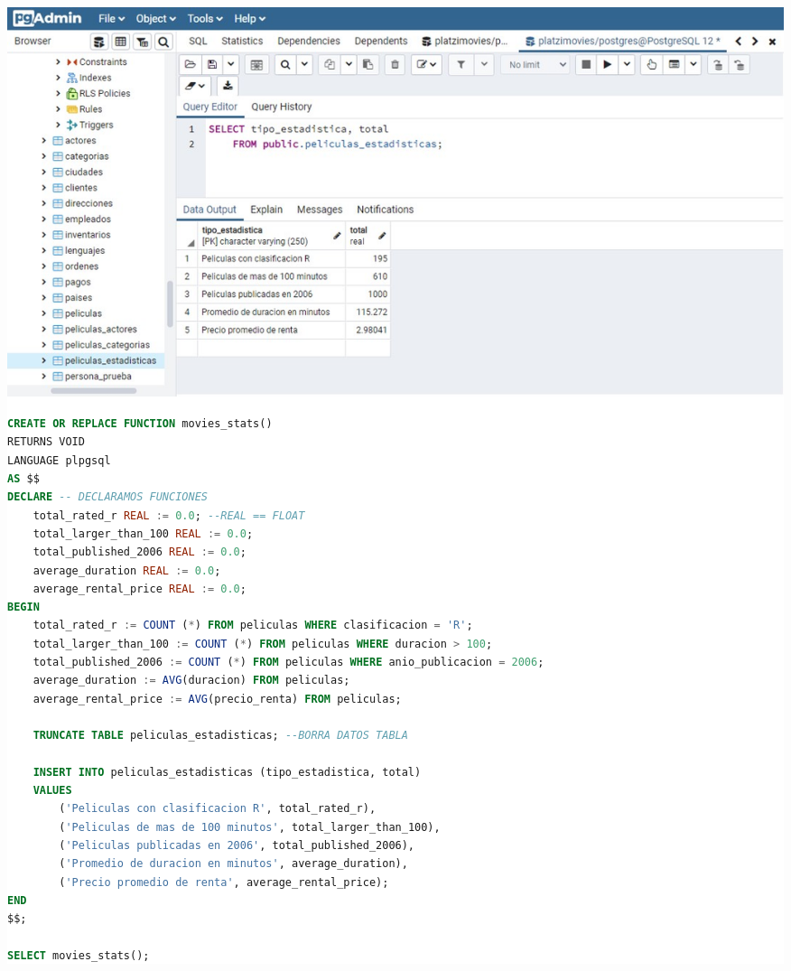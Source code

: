 ![PLpgSQL_aplicado_ciencia_datos_2](src/PLpgSQL_aplicado_ciencia_datos_2.jpg)

```sql
CREATE OR REPLACE FUNCTION movies_stats()
RETURNS VOID
LANGUAGE plpgsql
AS $$
DECLARE -- DECLARAMOS FUNCIONES
    total_rated_r REAL := 0.0; --REAL == FLOAT
    total_larger_than_100 REAL := 0.0;
    total_published_2006 REAL := 0.0;
    average_duration REAL := 0.0;
    average_rental_price REAL := 0.0;
BEGIN
    total_rated_r := COUNT (*) FROM peliculas WHERE clasificacion = 'R';
    total_larger_than_100 := COUNT (*) FROM peliculas WHERE duracion > 100;
    total_published_2006 := COUNT (*) FROM peliculas WHERE anio_publicacion = 2006;
    average_duration := AVG(duracion) FROM peliculas;
    average_rental_price := AVG(precio_renta) FROM peliculas;

    TRUNCATE TABLE peliculas_estadisticas; --BORRA DATOS TABLA

    INSERT INTO peliculas_estadisticas (tipo_estadistica, total)
    VALUES
        ('Peliculas con clasificacion R', total_rated_r),
        ('Peliculas de mas de 100 minutos', total_larger_than_100),
        ('Peliculas publicadas en 2006', total_published_2006),
        ('Promedio de duracion en minutos', average_duration),
        ('Precio promedio de renta', average_rental_price);
END
$$;

SELECT movies_stats();
```
